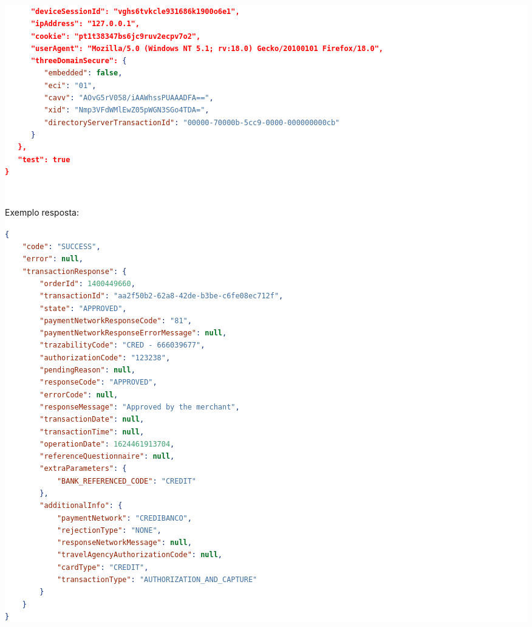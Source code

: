 ```JSON
      "deviceSessionId": "vghs6tvkcle931686k1900o6e1",
      "ipAddress": "127.0.0.1",
      "cookie": "pt1t38347bs6jc9ruv2ecpv7o2",
      "userAgent": "Mozilla/5.0 (Windows NT 5.1; rv:18.0) Gecko/20100101 Firefox/18.0",
      "threeDomainSecure": {
         "embedded": false,
         "eci": "01",
         "cavv": "AOvG5rV058/iAAWhssPUAAADFA==",
         "xid": "Nmp3VFdWMlEwZ05pWGN3SGo4TDA=",
         "directoryServerTransactionId": "00000-70000b-5cc9-0000-000000000cb"
      }
   },
   "test": true
}
```
<br>

Exemplo resposta:
```JSON
{
    "code": "SUCCESS",
    "error": null,
    "transactionResponse": {
        "orderId": 1400449660,
        "transactionId": "aa2f50b2-62a8-42de-b3be-c6fe08ec712f",
        "state": "APPROVED",
        "paymentNetworkResponseCode": "81",
        "paymentNetworkResponseErrorMessage": null,
        "trazabilityCode": "CRED - 666039677",
        "authorizationCode": "123238",
        "pendingReason": null,
        "responseCode": "APPROVED",
        "errorCode": null,
        "responseMessage": "Approved by the merchant",
        "transactionDate": null,
        "transactionTime": null,
        "operationDate": 1624461913704,
        "referenceQuestionnaire": null,
        "extraParameters": {
            "BANK_REFERENCED_CODE": "CREDIT"
        },
        "additionalInfo": {
            "paymentNetwork": "CREDIBANCO",
            "rejectionType": "NONE",
            "responseNetworkMessage": null,
            "travelAgencyAuthorizationCode": null,
            "cardType": "CREDIT",
            "transactionType": "AUTHORIZATION_AND_CAPTURE"
        }
    }
}
```
